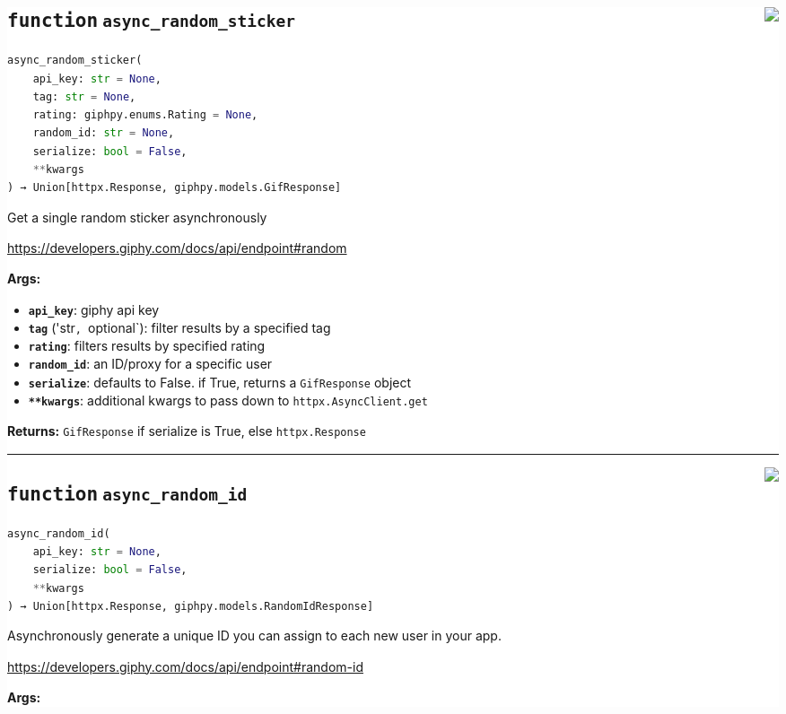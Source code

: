 
<a href="giphpy/async_api.py#L297"><img align="right" style="float:right;" src="https://img.shields.io/badge/-source-cccccc?style=flat-square"></a>

## <kbd>function</kbd> `async_random_sticker`

```python
async_random_sticker(
    api_key: str = None,
    tag: str = None,
    rating: giphpy.enums.Rating = None,
    random_id: str = None,
    serialize: bool = False,
    **kwargs
) → Union[httpx.Response, giphpy.models.GifResponse]
```

Get a single random sticker asynchronously 

https://developers.giphy.com/docs/api/endpoint#random 



**Args:**
 
  - <b>`api_key`</b>:  giphy api key 
  - <b>`tag`</b> ('str`, `optional`):  filter results by a specified tag 
  - <b>`rating`</b>:  filters results by specified rating 
  - <b>`random_id`</b>:  an ID/proxy for a specific user 
  - <b>`serialize`</b>:  defaults to False. if True, returns a `GifResponse` object 
  - <b>`**kwargs`</b>:  additional kwargs to pass down to `httpx.AsyncClient.get` 



**Returns:**
 `GifResponse` if serialize is True, else `httpx.Response` 


---

<a href="giphpy/async_api.py#L327"><img align="right" style="float:right;" src="https://img.shields.io/badge/-source-cccccc?style=flat-square"></a>

## <kbd>function</kbd> `async_random_id`

```python
async_random_id(
    api_key: str = None,
    serialize: bool = False,
    **kwargs
) → Union[httpx.Response, giphpy.models.RandomIdResponse]
```

Asynchronously generate a unique ID you can assign to each new user in your app. 

https://developers.giphy.com/docs/api/endpoint#random-id 



**Args:**
 